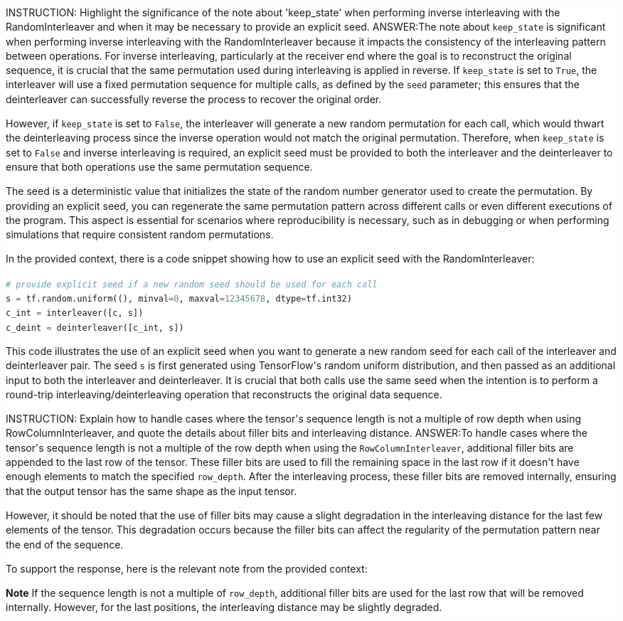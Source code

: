 INSTRUCTION: Highlight the significance of the note about 'keep_state' when performing inverse interleaving with the RandomInterleaver and when it may be necessary to provide an explicit seed.
ANSWER:The note about `keep_state` is significant when performing inverse interleaving with the RandomInterleaver because it impacts the consistency of the interleaving pattern between operations. For inverse interleaving, particularly at the receiver end where the goal is to reconstruct the original sequence, it is crucial that the same permutation used during interleaving is applied in reverse. If `keep_state` is set to `True`, the interleaver will use a fixed permutation sequence for multiple calls, as defined by the `seed` parameter; this ensures that the deinterleaver can successfully reverse the process to recover the original order.

However, if `keep_state` is set to `False`, the interleaver will generate a new random permutation for each call, which would thwart the deinterleaving process since the inverse operation would not match the original permutation. Therefore, when `keep_state` is set to `False` and inverse interleaving is required, an explicit seed must be provided to both the interleaver and the deinterleaver to ensure that both operations use the same permutation sequence.

The seed is a deterministic value that initializes the state of the random number generator used to create the permutation. By providing an explicit seed, you can regenerate the same permutation pattern across different calls or even different executions of the program. This aspect is essential for scenarios where reproducibility is necessary, such as in debugging or when performing simulations that require consistent random permutations.

In the provided context, there is a code snippet showing how to use an explicit seed with the RandomInterleaver:
```python
# provide explicit seed if a new random seed should be used for each call
s = tf.random.uniform((), minval=0, maxval=12345678, dtype=tf.int32)
c_int = interleaver([c, s])
c_deint = deinterleaver([c_int, s])
```
This code illustrates the use of an explicit seed when you want to generate a new random seed for each call of the interleaver and deinterleaver pair. The seed `s` is first generated using TensorFlow's random uniform distribution, and then passed as an additional input to both the interleaver and deinterleaver. It is crucial that both calls use the same seed when the intention is to perform a round-trip interleaving/deinterleaving operation that reconstructs the original data sequence.

INSTRUCTION: Explain how to handle cases where the tensor's sequence length is not a multiple of row depth when using RowColumnInterleaver, and quote the details about filler bits and interleaving distance.
ANSWER:To handle cases where the tensor's sequence length is not a multiple of the row depth when using the `RowColumnInterleaver`, additional filler bits are appended to the last row of the tensor. These filler bits are used to fill the remaining space in the last row if it doesn't have enough elements to match the specified `row_depth`. After the interleaving process, these filler bits are removed internally, ensuring that the output tensor has the same shape as the input tensor.

However, it should be noted that the use of filler bits may cause a slight degradation in the interleaving distance for the last few elements of the tensor. This degradation occurs because the filler bits can affect the regularity of the permutation pattern near the end of the sequence.

To support the response, here is the relevant note from the provided context:

**Note**
If the sequence length is not a multiple of `row_depth`, additional filler bits are used for the last row that will be removed internally. However, for the last positions, the interleaving distance may be slightly degraded.
